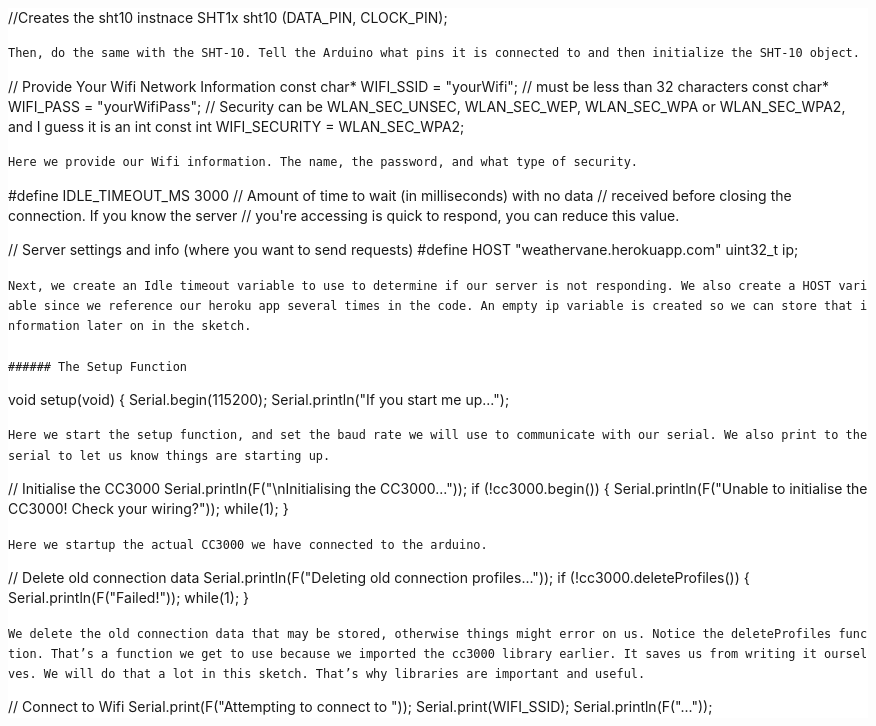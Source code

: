 //Creates the sht10 instnace
SHT1x sht10 (DATA_PIN, CLOCK_PIN);
````
Then, do the same with the SHT-10. Tell the Arduino what pins it is connected to and then initialize the SHT-10 object.

````
// Provide Your Wifi Network Information
const char* WIFI_SSID = "yourWifi"; // must be less than 32 characters
const char* WIFI_PASS = "yourWifiPass";
// Security can be WLAN_SEC_UNSEC, WLAN_SEC_WEP, WLAN_SEC_WPA or WLAN_SEC_WPA2, and I guess it is an int
const int WIFI_SECURITY =  WLAN_SEC_WPA2;
````
Here we provide our Wifi information. The name, the password, and what type of security.

````
#define IDLE_TIMEOUT_MS  3000      // Amount of time to wait (in milliseconds) with no data
                                   // received before closing the connection.  If you know the server
                                   // you're accessing is quick to respond, you can reduce this value.

// Server settings and info (where you want to send requests)
#define HOST      "weathervane.herokuapp.com"
uint32_t ip;
````
Next, we create an Idle timeout variable to use to determine if our server is not responding. We also create a HOST variable since we reference our heroku app several times in the code. An empty ip variable is created so we can store that information later on in the sketch.

###### The Setup Function
````
void setup(void)
{
  Serial.begin(115200);
  Serial.println("If you start me up...");
````
Here we start the setup function, and set the baud rate we will use to communicate with our serial. We also print to the serial to let us know things are starting up.

````
  // Initialise the CC3000
  Serial.println(F("\nInitialising the CC3000..."));
  if (!cc3000.begin())
  {
    Serial.println(F("Unable to initialise the CC3000! Check your wiring?"));
    while(1);
  }
````
Here we startup the actual CC3000 we have connected to the arduino.

````
  // Delete old connection data
  Serial.println(F("Deleting old connection profiles..."));
  if (!cc3000.deleteProfiles()) {
    Serial.println(F("Failed!"));
    while(1);
  }
````
We delete the old connection data that may be stored, otherwise things might error on us. Notice the deleteProfiles function. That’s a function we get to use because we imported the cc3000 library earlier. It saves us from writing it ourselves. We will do that a lot in this sketch. That’s why libraries are important and useful.

````
  // Connect to Wifi
  Serial.print(F("Attempting to connect to ")); Serial.print(WIFI_SSID); Serial.println(F("..."));
